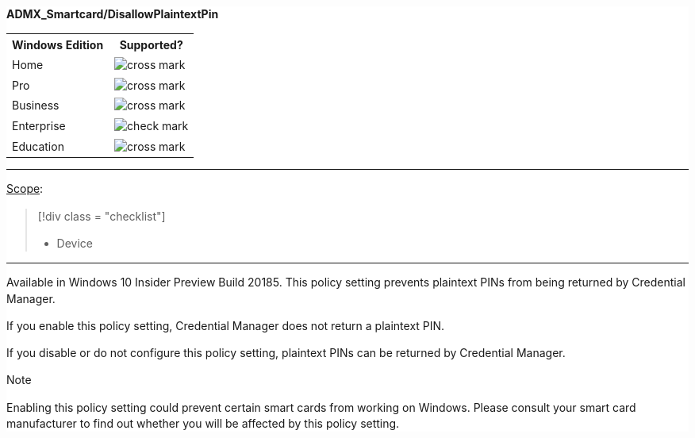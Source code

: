 <a href="" id="admx-smartcard-disallowplaintextpin"></a>**ADMX_Smartcard/DisallowPlaintextPin**  


<table>
<tr>
    <th>Windows Edition</th>
    <th>Supported?</th>
</tr>
<tr>
    <td>Home</td>
    <td><img src="images/crossmark.png" alt="cross mark" /></td>
</tr>
<tr>
    <td>Pro</td>
    <td><img src="images/crossmark.png" alt="cross mark" /></td>
</tr>
<tr>
    <td>Business</td>
    <td><img src="images/crossmark.png" alt="cross mark" /></td>
</tr>
<tr>
    <td>Enterprise</td>
    <td><img src="images/checkmark.png" alt="check mark" /></td>
</tr>
<tr>
    <td>Education</td>
    <td><img src="images/crossmark.png" alt="cross mark" /></td>
</tr>
</table>


<hr/>


[Scope](./policy-configuration-service-provider.md#policy-scope):

> [!div class = "checklist"]
> * Device

<hr/>



Available in Windows 10 Insider Preview Build 20185. This policy setting prevents plaintext PINs from being returned by Credential Manager. 

If you enable this policy setting, Credential Manager does not return a plaintext PIN. 

If you disable or do not configure this policy setting, plaintext PINs can be returned by Credential Manager.

> [!NOTE]
> Enabling this policy setting could prevent certain smart cards from working on Windows. Please consult your smart card manufacturer to find out whether you will be affected by this policy setting.
